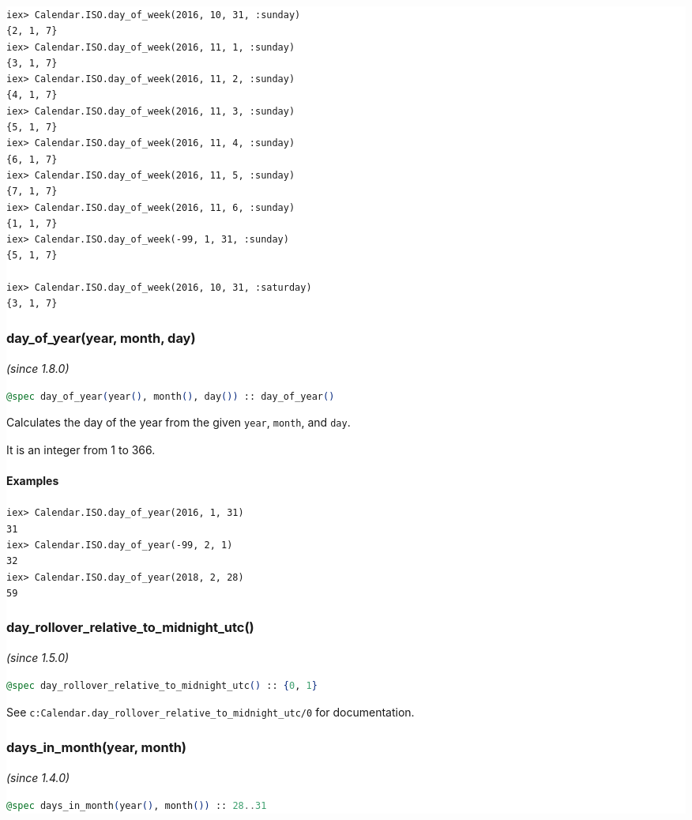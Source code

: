     iex> Calendar.ISO.day_of_week(2016, 10, 31, :sunday)
    {2, 1, 7}
    iex> Calendar.ISO.day_of_week(2016, 11, 1, :sunday)
    {3, 1, 7}
    iex> Calendar.ISO.day_of_week(2016, 11, 2, :sunday)
    {4, 1, 7}
    iex> Calendar.ISO.day_of_week(2016, 11, 3, :sunday)
    {5, 1, 7}
    iex> Calendar.ISO.day_of_week(2016, 11, 4, :sunday)
    {6, 1, 7}
    iex> Calendar.ISO.day_of_week(2016, 11, 5, :sunday)
    {7, 1, 7}
    iex> Calendar.ISO.day_of_week(2016, 11, 6, :sunday)
    {1, 1, 7}
    iex> Calendar.ISO.day_of_week(-99, 1, 31, :sunday)
    {5, 1, 7}
    
    iex> Calendar.ISO.day_of_week(2016, 10, 31, :saturday)
    {3, 1, 7}


### day_of_year(year, month, day)
*(since 1.8.0)* 
```elixir
@spec day_of_year(year(), month(), day()) :: day_of_year()
```

Calculates the day of the year from the given `year`, `month`, and `day`.

It is an integer from 1 to 366.

#### Examples

    iex> Calendar.ISO.day_of_year(2016, 1, 31)
    31
    iex> Calendar.ISO.day_of_year(-99, 2, 1)
    32
    iex> Calendar.ISO.day_of_year(2018, 2, 28)
    59


### day_rollover_relative_to_midnight_utc()
*(since 1.5.0)* 
```elixir
@spec day_rollover_relative_to_midnight_utc() :: {0, 1}
```

See `c:Calendar.day_rollover_relative_to_midnight_utc/0` for documentation.


### days_in_month(year, month)
*(since 1.4.0)* 
```elixir
@spec days_in_month(year(), month()) :: 28..31
```

